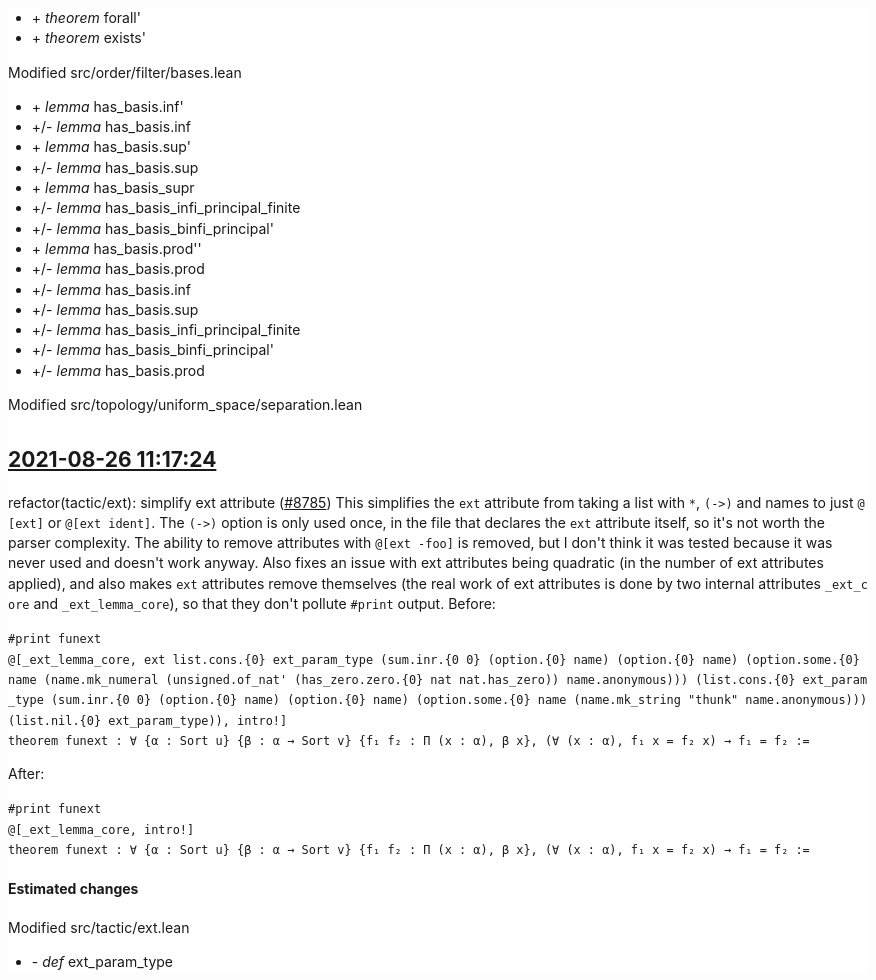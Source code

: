 - \+ *theorem* forall'
- \+ *theorem* exists'

Modified src/order/filter/bases.lean
- \+ *lemma* has_basis.inf'
- \+/\- *lemma* has_basis.inf
- \+ *lemma* has_basis.sup'
- \+/\- *lemma* has_basis.sup
- \+ *lemma* has_basis_supr
- \+/\- *lemma* has_basis_infi_principal_finite
- \+/\- *lemma* has_basis_binfi_principal'
- \+ *lemma* has_basis.prod''
- \+/\- *lemma* has_basis.prod
- \+/\- *lemma* has_basis.inf
- \+/\- *lemma* has_basis.sup
- \+/\- *lemma* has_basis_infi_principal_finite
- \+/\- *lemma* has_basis_binfi_principal'
- \+/\- *lemma* has_basis.prod

Modified src/topology/uniform_space/separation.lean



## [2021-08-26 11:17:24](https://github.com/leanprover-community/mathlib/commit/3287c94)
refactor(tactic/ext): simplify ext attribute ([#8785](https://github.com/leanprover-community/mathlib/pull/8785))
This simplifies the `ext` attribute from taking a list with `*`, `(->)` and names to just `@[ext]` or `@[ext ident]`. The `(->)` option is only used once, in the file that declares the `ext` attribute itself, so it's not worth the parser complexity. The ability to remove attributes with `@[ext -foo]` is removed, but I don't think it was tested because it was never used and doesn't work anyway.
Also fixes an issue with ext attributes being quadratic (in the number of ext attributes applied), and also makes `ext` attributes remove themselves (the real work of ext attributes is done by two internal attributes `_ext_core` and `_ext_lemma_core`), so that they don't pollute `#print` output. Before:
```lean
#print funext
@[_ext_lemma_core, ext list.cons.{0} ext_param_type (sum.inr.{0 0} (option.{0} name) (option.{0} name) (option.some.{0} name (name.mk_numeral (unsigned.of_nat' (has_zero.zero.{0} nat nat.has_zero)) name.anonymous))) (list.cons.{0} ext_param_type (sum.inr.{0 0} (option.{0} name) (option.{0} name) (option.some.{0} name (name.mk_string "thunk" name.anonymous))) (list.nil.{0} ext_param_type)), intro!]
theorem funext : ∀ {α : Sort u} {β : α → Sort v} {f₁ f₂ : Π (x : α), β x}, (∀ (x : α), f₁ x = f₂ x) → f₁ = f₂ :=
```
After:
```lean
#print funext
@[_ext_lemma_core, intro!]
theorem funext : ∀ {α : Sort u} {β : α → Sort v} {f₁ f₂ : Π (x : α), β x}, (∀ (x : α), f₁ x = f₂ x) → f₁ = f₂ :=
```
#### Estimated changes
Modified src/tactic/ext.lean
- \- *def* ext_param_type
